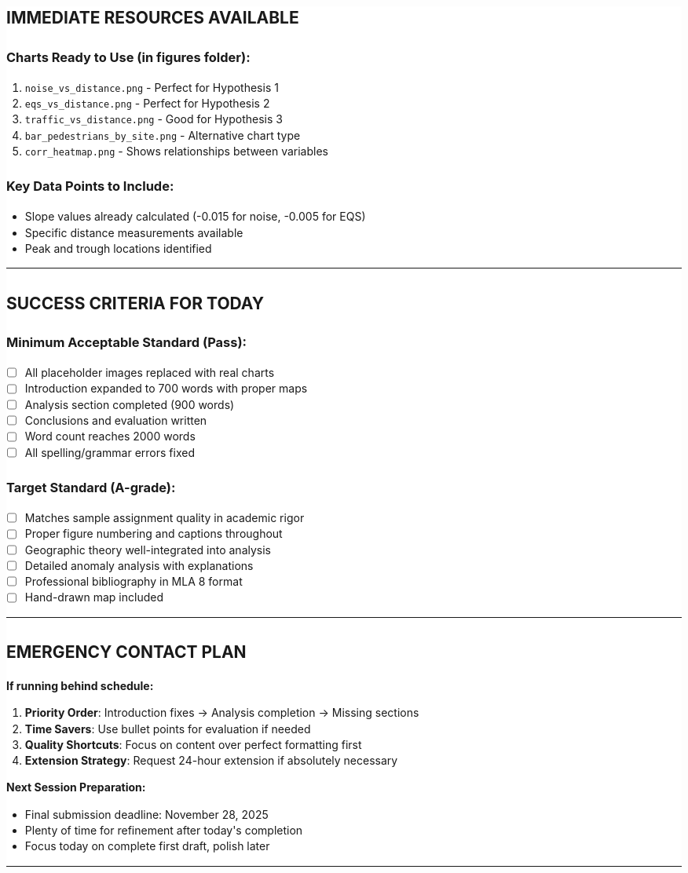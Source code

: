 
## IMMEDIATE RESOURCES AVAILABLE

### **Charts Ready to Use** (in figures folder):
1. `noise_vs_distance.png` - Perfect for Hypothesis 1
2. `eqs_vs_distance.png` - Perfect for Hypothesis 2  
3. `traffic_vs_distance.png` - Good for Hypothesis 3
4. `bar_pedestrians_by_site.png` - Alternative chart type
5. `corr_heatmap.png` - Shows relationships between variables

### **Key Data Points to Include**:
- Slope values already calculated (-0.015 for noise, -0.005 for EQS)
- Specific distance measurements available
- Peak and trough locations identified

---

## SUCCESS CRITERIA FOR TODAY

### **Minimum Acceptable Standard (Pass)**:
- [ ] All placeholder images replaced with real charts
- [ ] Introduction expanded to 700 words with proper maps
- [ ] Analysis section completed (900 words)
- [ ] Conclusions and evaluation written
- [ ] Word count reaches 2000 words
- [ ] All spelling/grammar errors fixed

### **Target Standard (A-grade)**:
- [ ] Matches sample assignment quality in academic rigor
- [ ] Proper figure numbering and captions throughout
- [ ] Geographic theory well-integrated into analysis
- [ ] Detailed anomaly analysis with explanations
- [ ] Professional bibliography in MLA 8 format
- [ ] Hand-drawn map included

---

## EMERGENCY CONTACT PLAN

**If running behind schedule:**

1. **Priority Order**: Introduction fixes → Analysis completion → Missing sections
2. **Time Savers**: Use bullet points for evaluation if needed
3. **Quality Shortcuts**: Focus on content over perfect formatting first
4. **Extension Strategy**: Request 24-hour extension if absolutely necessary

**Next Session Preparation:**
- Final submission deadline: November 28, 2025
- Plenty of time for refinement after today's completion
- Focus today on complete first draft, polish later

---